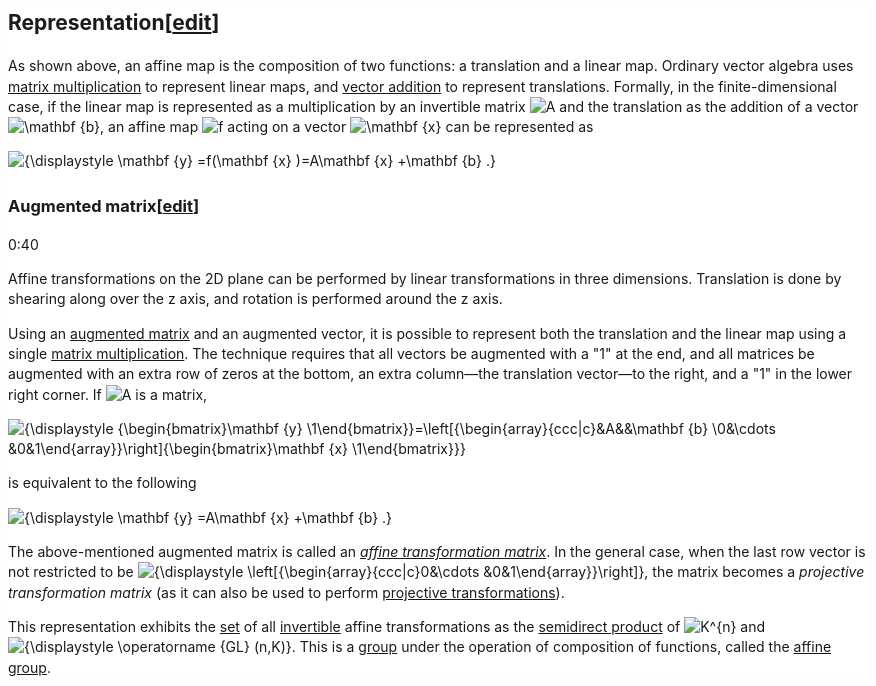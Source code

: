 ## Representation\[[edit](https://en.wikipedia.org/w/index.php?title=Affine_transformation&action=edit&section=3 "Edit section: Representation")\]

As shown above, an affine map is the composition of two functions: a translation and a linear map. Ordinary vector algebra uses [matrix multiplication](https://en.wikipedia.org/wiki/Matrix_multiplication "Matrix multiplication") to represent linear maps, and [vector addition](https://en.wikipedia.org/wiki/Vector_addition "Vector addition") to represent translations. Formally, in the finite-dimensional case, if the linear map is represented as a multiplication by an invertible matrix ![A](https://wikimedia.org/api/rest_v1/media/math/render/svg/7daff47fa58cdfd29dc333def748ff5fa4c923e3) and the translation as the addition of a vector ![\mathbf {b} ](https://wikimedia.org/api/rest_v1/media/math/render/svg/13ebf4628a1adf07133a6009e4a78bdd990c6eb9), an affine map ![f](https://wikimedia.org/api/rest_v1/media/math/render/svg/132e57acb643253e7810ee9702d9581f159a1c61) acting on a vector ![\mathbf {x} ](https://wikimedia.org/api/rest_v1/media/math/render/svg/32adf004df5eb0a8c7fd8c0b6b7405183c5a5ef2) can be represented as

![{\displaystyle \mathbf {y} =f(\mathbf {x} )=A\mathbf {x} +\mathbf {b} .}](https://wikimedia.org/api/rest_v1/media/math/render/svg/7f9f9b0e476995f383b26d8a619dbdb6cd11a0ab)

### Augmented matrix\[[edit](https://en.wikipedia.org/w/index.php?title=Affine_transformation&action=edit&section=4 "Edit section: Augmented matrix")\]

[](https://en.wikipedia.org/wiki/File:Affine_transformations.ogv "Play media")0:40

Affine transformations on the 2D plane can be performed by linear transformations in three dimensions. Translation is done by shearing along over the z axis, and rotation is performed around the z axis.

Using an [augmented matrix](https://en.wikipedia.org/wiki/Augmented_matrix "Augmented matrix") and an augmented vector, it is possible to represent both the translation and the linear map using a single [matrix multiplication](https://en.wikipedia.org/wiki/Matrix_multiplication "Matrix multiplication"). The technique requires that all vectors be augmented with a "1" at the end, and all matrices be augmented with an extra row of zeros at the bottom, an extra column—the translation vector—to the right, and a "1" in the lower right corner. If ![A](https://wikimedia.org/api/rest_v1/media/math/render/svg/7daff47fa58cdfd29dc333def748ff5fa4c923e3) is a matrix,

![{\displaystyle {\begin{bmatrix}\mathbf {y} \\1\end{bmatrix}}=\left[{\begin{array}{ccc|c}&A&&\mathbf {b} \\0&\cdots &0&1\end{array}}\right]{\begin{bmatrix}\mathbf {x} \\1\end{bmatrix}}}](https://wikimedia.org/api/rest_v1/media/math/render/svg/b09421e40cbc57b25a3c80bec8e9af3de6411bc7)

is equivalent to the following

![{\displaystyle \mathbf {y} =A\mathbf {x} +\mathbf {b} .}](https://wikimedia.org/api/rest_v1/media/math/render/svg/0d4da916640ef087f1dd162865adb3e26dab9a76)

The above-mentioned augmented matrix is called an _[affine transformation matrix](https://en.wikipedia.org/wiki/Transformation_matrix#Affine_transformations "Transformation matrix")_. In the general case, when the last row vector is not restricted to be ![{\displaystyle \left[{\begin{array}{ccc|c}0&\cdots &0&1\end{array}}\right]}](https://wikimedia.org/api/rest_v1/media/math/render/svg/88adf2c935d77058a03eab5193223733d4892449), the matrix becomes a _projective transformation matrix_ (as it can also be used to perform [projective transformations](https://en.wikipedia.org/wiki/Projective_transformation "Projective transformation")).

This representation exhibits the [set](https://en.wikipedia.org/wiki/Set_(mathematics) "Set (mathematics)") of all [invertible](https://en.wikipedia.org/wiki/Inverse_function "Inverse function") affine transformations as the [semidirect product](https://en.wikipedia.org/wiki/Semidirect_product "Semidirect product") of ![K^{n}](https://wikimedia.org/api/rest_v1/media/math/render/svg/1d63366b3d00300e06eee81786182062b98775c5) and ![{\displaystyle \operatorname {GL} (n,K)}](https://wikimedia.org/api/rest_v1/media/math/render/svg/b2db88d5e706cd229bf26271ee6d2eafec92c5d8). This is a [group](https://en.wikipedia.org/wiki/Group_(mathematics) "Group (mathematics)") under the operation of composition of functions, called the [affine group](https://en.wikipedia.org/wiki/Affine_group "Affine group").

